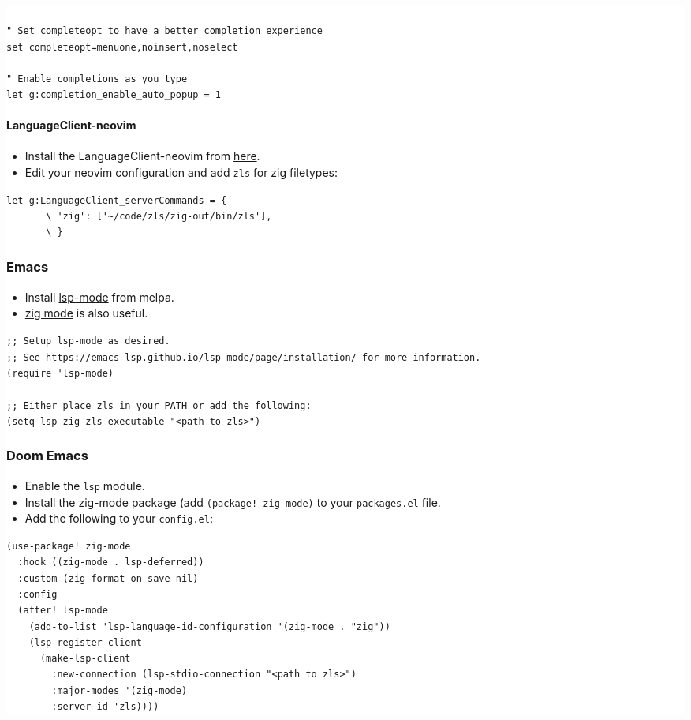 ```vim

" Set completeopt to have a better completion experience
set completeopt=menuone,noinsert,noselect

" Enable completions as you type
let g:completion_enable_auto_popup = 1
```

#### LanguageClient-neovim

- Install the LanguageClient-neovim from [here](https://github.com/autozimu/LanguageClient-neovim).
- Edit your neovim configuration and add `zls` for zig filetypes:

```vim
let g:LanguageClient_serverCommands = {
       \ 'zig': ['~/code/zls/zig-out/bin/zls'],
       \ }
```

### Emacs

- Install [lsp-mode](https://github.com/emacs-lsp/lsp-mode) from melpa.
- [zig mode](https://github.com/ziglang/zig-mode) is also useful.

```elisp
;; Setup lsp-mode as desired.
;; See https://emacs-lsp.github.io/lsp-mode/page/installation/ for more information.
(require 'lsp-mode)

;; Either place zls in your PATH or add the following:
(setq lsp-zig-zls-executable "<path to zls>")
```

### Doom Emacs

- Enable the `lsp` module.
- Install the [zig-mode](https://github.com/ziglang/zig-mode) package (add `(package! zig-mode)` to your `packages.el` file.
- Add the following to your `config.el`:

```elisp
(use-package! zig-mode
  :hook ((zig-mode . lsp-deferred))
  :custom (zig-format-on-save nil)
  :config
  (after! lsp-mode
    (add-to-list 'lsp-language-id-configuration '(zig-mode . "zig"))
    (lsp-register-client
      (make-lsp-client
        :new-connection (lsp-stdio-connection "<path to zls>")
        :major-modes '(zig-mode)
        :server-id 'zls))))
```
